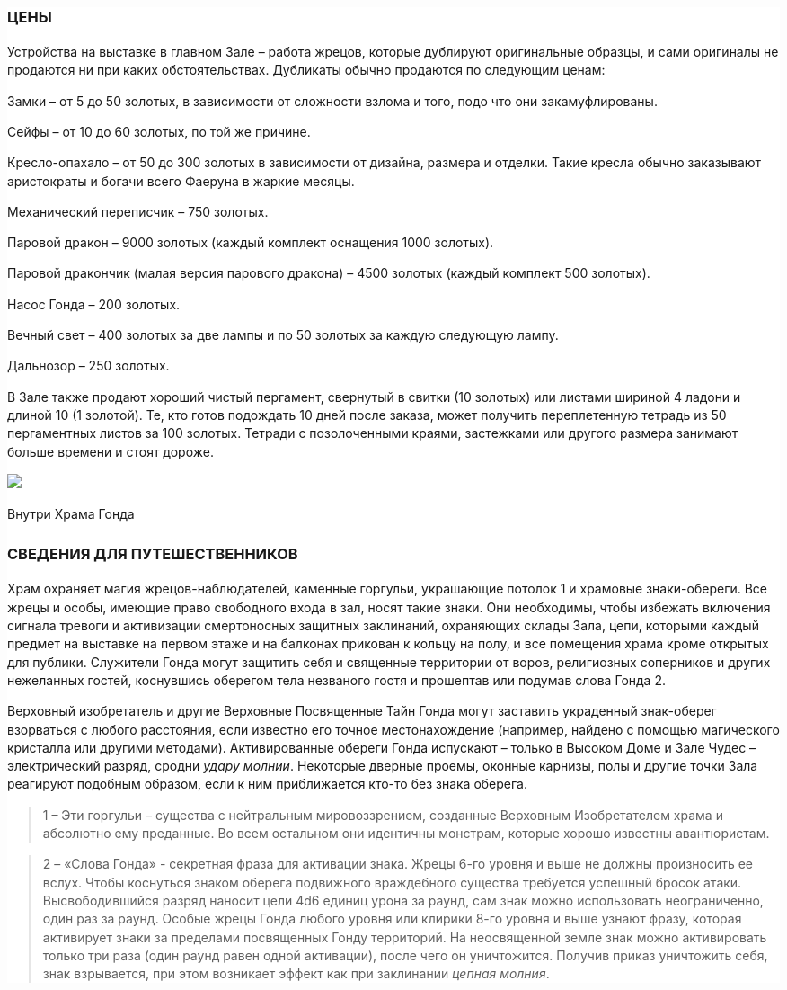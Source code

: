 ### **ЦЕНЫ**

Устройства на выставке в главном Зале – работа жрецов, которые дублируют оригинальные образцы, и сами оригиналы не продаются ни при каких обстоятельствах. Дубликаты обычно продаются по следующим ценам:

Замки – от 5 до 50 золотых, в зависимости от сложности взлома и того, подо что они закамуфлированы.

Сейфы – от 10 до 60 золотых, по той же причине.

Кресло-опахало – от 50 до 300 золотых в зависимости от дизайна, размера и отделки. Такие кресла обычно заказывают аристократы и богачи всего Фаеруна в жаркие месяцы.

Механический переписчик – 750 золотых.

Паровой дракон – 9000 золотых (каждый комплект оснащения 1000 золотых).

Паровой дракончик (малая версия парового дракона) – 4500 золотых (каждый комплект 500 золотых).

Насос Гонда – 200 золотых.

Вечный свет – 400 золотых за две лампы и по 50 золотых за каждую следующую лампу.

Дальнозор – 250 золотых.

В Зале также продают хороший чистый пергамент, свернутый в свитки (10 золотых) или листами шириной 4 ладони и длиной 10 (1 золотой). Те, кто готов подождать 10 дней после заказа, может получить переплетенную тетрадь из 50 пергаментных листов за 100 золотых. Тетради с позолоченными краями, застежками или другого размера занимают больше времени и стоят дороже.  

![](https://cyborgsandmages.com/wp-content/uploads/2019/06/vgtsc02.png)

Внутри Храма Гонда

### **СВЕДЕНИЯ ДЛЯ ПУТЕШЕСТВЕННИКОВ**

Храм охраняет магия жрецов-наблюдателей, каменные горгульи, украшающие потолок 1 и храмовые знаки-обереги. Все жрецы и особы, имеющие право свободного входа в зал, носят такие знаки. Они необходимы, чтобы избежать включения сигнала тревоги и активизации смертоносных защитных заклинаний, охраняющих склады Зала, цепи, которыми каждый предмет на выставке на первом этаже и на балконах прикован к кольцу на полу, и все помещения храма кроме открытых для публики. Служители Гонда могут защитить себя и священные территории от воров, религиозных соперников и других нежеланных гостей, коснувшись оберегом тела незваного гостя и прошептав или подумав слова Гонда 2.

Верховный изобретатель и другие Верховные Посвященные Тайн Гонда могут заставить украденный знак-оберег взорваться с любого расстояния, если известно его точное местонахождение (например, найдено с помощью магического кристалла или другими методами). Активированные обереги Гонда испускают – только в Высоком Доме и Зале Чудес – электрический разряд, сродни _удару молнии_. Некоторые дверные проемы, оконные карнизы, полы и другие точки Зала реагируют подобным образом, если к ним приближается кто-то без знака оберега.

> 1 – Эти горгульи – существа с нейтральным мировоззрением, созданные Верховным Изобретателем храма и абсолютно ему преданные. Во всем остальном они идентичны монстрам, которые хорошо известны авантюристам.

> 2 – «Слова Гонда» - секретная фраза для активации знака. Жрецы 6-го уровня и выше не должны произносить ее вслух. Чтобы коснуться знаком оберега подвижного враждебного существа требуется успешный бросок атаки. Высвободившийся разряд наносит цели 4d6 единиц урона за раунд, сам знак можно использовать неограниченно, один раз за раунд. Особые жрецы Гонда любого уровня или клирики 8-го уровня и выше узнают фразу, которая активирует знаки за пределами посвященных Гонду территорий. На неосвященной земле знак можно активировать только три раза (один раунд равен одной активации), после чего он уничтожится. Получив приказ уничтожить себя, знак взрывается, при этом возникает эффект как при заклинании _цепная молния_.
